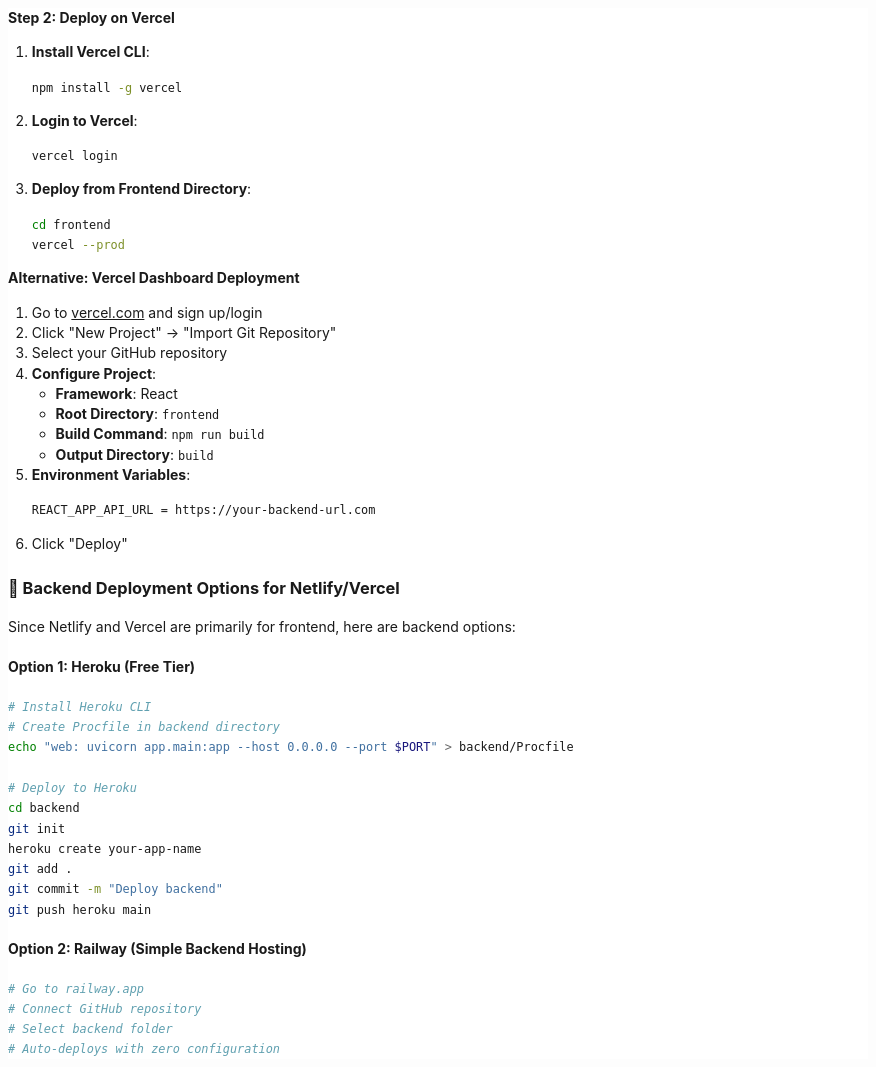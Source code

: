 **Step 2: Deploy on Vercel**
1. **Install Vercel CLI**:
   ```bash
   npm install -g vercel
   ```

2. **Login to Vercel**:
   ```bash
   vercel login
   ```

3. **Deploy from Frontend Directory**:
   ```bash
   cd frontend
   vercel --prod
   ```

**Alternative: Vercel Dashboard Deployment**
1. Go to [vercel.com](https://vercel.com) and sign up/login
2. Click "New Project" → "Import Git Repository"
3. Select your GitHub repository
4. **Configure Project**:
   - **Framework**: React
   - **Root Directory**: `frontend`
   - **Build Command**: `npm run build`
   - **Output Directory**: `build`
5. **Environment Variables**:
   ```
   REACT_APP_API_URL = https://your-backend-url.com
   ```
6. Click "Deploy"

### **🔧 Backend Deployment Options for Netlify/Vercel**

Since Netlify and Vercel are primarily for frontend, here are backend options:

#### **Option 1: Heroku (Free Tier)**
```bash
# Install Heroku CLI
# Create Procfile in backend directory
echo "web: uvicorn app.main:app --host 0.0.0.0 --port $PORT" > backend/Procfile

# Deploy to Heroku
cd backend
git init
heroku create your-app-name
git add .
git commit -m "Deploy backend"
git push heroku main
```

#### **Option 2: Railway (Simple Backend Hosting)**
```bash
# Go to railway.app
# Connect GitHub repository
# Select backend folder
# Auto-deploys with zero configuration
```
